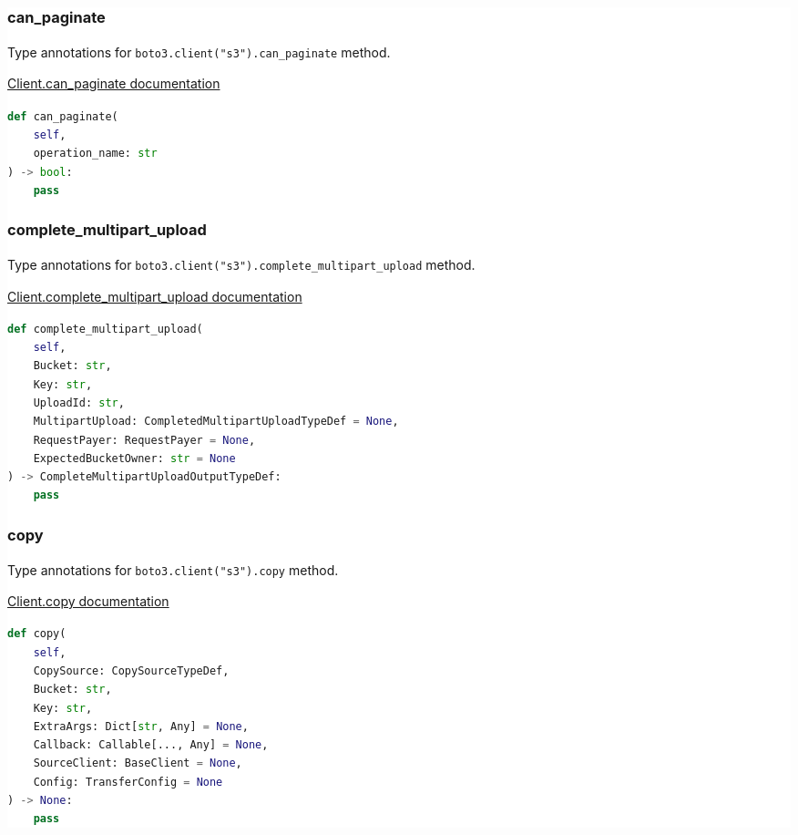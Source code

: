### can_paginate

Type annotations for `boto3.client("s3").can_paginate` method.

[Client.can_paginate documentation](https://boto3.amazonaws.com/v1/documentation/api/1.17.62/reference/services/s3.html#S3.Client.can_paginate)

```python
def can_paginate(
    self,
    operation_name: str
) -> bool:
    pass
```

### complete_multipart_upload

Type annotations for `boto3.client("s3").complete_multipart_upload` method.

[Client.complete_multipart_upload documentation](https://boto3.amazonaws.com/v1/documentation/api/1.17.62/reference/services/s3.html#S3.Client.complete_multipart_upload)

```python
def complete_multipart_upload(
    self,
    Bucket: str,
    Key: str,
    UploadId: str,
    MultipartUpload: CompletedMultipartUploadTypeDef = None,
    RequestPayer: RequestPayer = None,
    ExpectedBucketOwner: str = None
) -> CompleteMultipartUploadOutputTypeDef:
    pass
```

### copy

Type annotations for `boto3.client("s3").copy` method.

[Client.copy documentation](https://boto3.amazonaws.com/v1/documentation/api/1.17.62/reference/services/s3.html#S3.Client.copy)

```python
def copy(
    self,
    CopySource: CopySourceTypeDef,
    Bucket: str,
    Key: str,
    ExtraArgs: Dict[str, Any] = None,
    Callback: Callable[..., Any] = None,
    SourceClient: BaseClient = None,
    Config: TransferConfig = None
) -> None:
    pass
```
